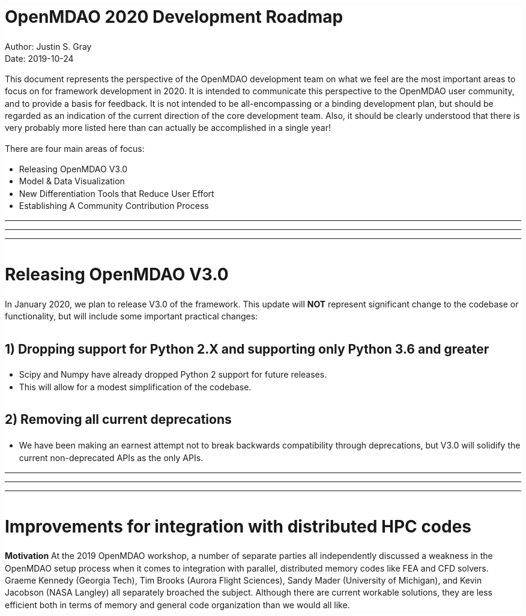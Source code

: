 
OpenMDAO 2020 Development Roadmap
=================================

Author: Justin S. Gray   
Date: 2019-10-24

This document represents the perspective of the OpenMDAO development team on what we feel are 
the most important areas to focus on for framework development in 2020. It is intended to 
communicate this perspective to the OpenMDAO user community, and to provide a basis for
feedback. It is not intended to be all-encompassing or a binding development plan,
but should be regarded as an indication of the current direction of the core development team. 
Also, it should be clearly understood that there is very probably more listed here than can actually be accomplished in a single year! 

There are four main areas of focus: 
- Releasing OpenMDAO V3.0
- Model & Data Visualization 
- New Differentiation Tools that Reduce User Effort
- Establishing A Community Contribution Process

----------------------------------------------
----------------------------------------------
----------------------------------------------
# Releasing OpenMDAO V3.0

In January 2020, we plan to release V3.0 of the framework. 
This update will **NOT** represent significant change to the codebase or functionality, 
but will include some important practical changes: 

## 1) Dropping support for Python 2.X and supporting only Python 3.6 and greater
- Scipy and Numpy have already dropped Python 2 support for future releases. 
- This will allow for a modest simplification of the codebase.

## 2) Removing all current deprecations 
- We have been making an earnest attempt not to break backwards compatibility through
  deprecations, but V3.0 will solidify the current non-deprecated APIs as the only APIs. 


----------------------------------------------
----------------------------------------------
----------------------------------------------

# Improvements for integration with distributed HPC codes

**Motivation** At the 2019 OpenMDAO workshop, a number of separate parties all independently discussed a weakness in the OpenMDAO setup process when it comes to integration with parallel, distributed memory codes like FEA and CFD solvers. 
Graeme Kennedy (Georgia Tech), Tim Brooks (Aurora Flight Sciences), Sandy Mader (University of Michigan), and Kevin Jacobson (NASA Langley) all separately broached the subject. 
Although there are current workable solutions, they are less efficient both in terms of memory and general code organization than we would all like. 
